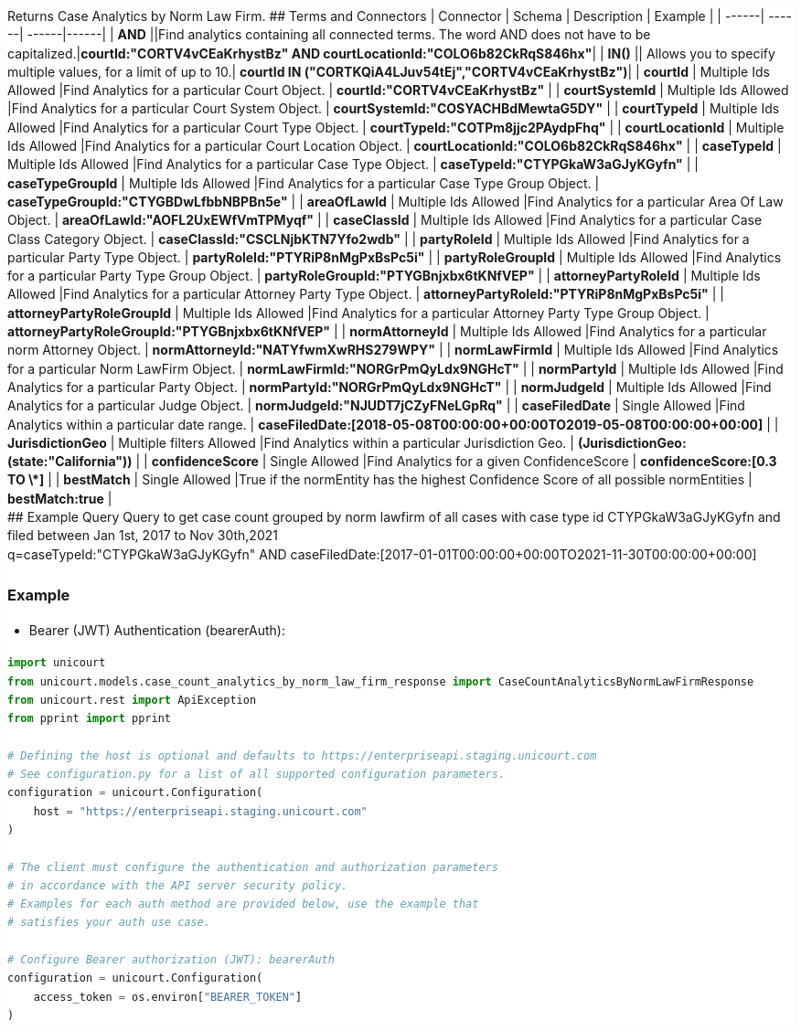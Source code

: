 Returns Case Analytics by Norm Law Firm. ## Terms and Connectors | Connector | Schema   | Description  | Example | | ------| ------| ------|------| | **AND** ||Find analytics containing all connected terms. The word AND does not have to be capitalized.|**courtId:\"CORTV4vCEaKrhystBz\" AND courtLocationId:\"COLO6b82CkRqS846hx\"**| | **IN()** || Allows you to specify multiple values, for a limit of up to 10.| **courtId IN (\"CORTKQiA4LJuv54tEj\",\"CORTV4vCEaKrhystBz\")**| | **courtId** | Multiple Ids Allowed |Find Analytics for a particular Court Object. | **courtId:\"CORTV4vCEaKrhystBz\"** | | **courtSystemId** | Multiple Ids Allowed |Find Analytics for a particular Court System Object. | **courtSystemId:\"COSYACHBdMewtaG5DY\"** | | **courtTypeId** | Multiple Ids Allowed |Find Analytics for a particular Court Type Object. | **courtTypeId:\"COTPm8jjc2PAydpFhq\"** | | **courtLocationId** | Multiple Ids Allowed |Find Analytics for a particular Court Location Object. | **courtLocationId:\"COLO6b82CkRqS846hx\"** | | **caseTypeId** | Multiple Ids Allowed |Find Analytics for a particular Case Type Object. | **caseTypeId:\"CTYPGkaW3aGJyKGyfn\"** | | **caseTypeGroupId** | Multiple Ids Allowed |Find Analytics for a particular Case Type Group Object. | **caseTypeGroupId:\"CTYGBDwLfbbNBPBn5e\"** | | **areaOfLawId** | Multiple Ids Allowed |Find Analytics for a particular Area Of Law Object. | **areaOfLawId:\"AOFL2UxEWfVmTPMyqf\"** | | **caseClassId** | Multiple Ids Allowed |Find Analytics for a particular Case Class Category Object. | **caseClassId:\"CSCLNjbKTN7Yfo2wdb\"** | | **partyRoleId** | Multiple Ids Allowed |Find Analytics for a particular Party Type Object. | **partyRoleId:\"PTYRiP8nMgPxBsPc5i\"** | | **partyRoleGroupId** | Multiple Ids Allowed |Find Analytics for a particular Party Type Group Object. | **partyRoleGroupId:\"PTYGBnjxbx6tKNfVEP\"** | | **attorneyPartyRoleId** | Multiple Ids Allowed |Find Analytics for a particular Attorney Party Type Object. | **attorneyPartyRoleId:\"PTYRiP8nMgPxBsPc5i\"** | | **attorneyPartyRoleGroupId** | Multiple Ids Allowed |Find Analytics for a particular Attorney Party Type Group Object. | **attorneyPartyRoleGroupId:\"PTYGBnjxbx6tKNfVEP\"** | | **normAttorneyId** | Multiple Ids Allowed  |Find Analytics for a particular norm Attorney Object. | **normAttorneyId:\"NATYfwmXwRHS279WPY\"** | | **normLawFirmId** | Multiple Ids Allowed  |Find Analytics for a particular Norm LawFirm Object. | **normLawFirmId:\"NORGrPmQyLdx9NGHcT\"** | | **normPartyId** | Multiple Ids Allowed |Find Analytics for a particular Party Object. | **normPartyId:\"NORGrPmQyLdx9NGHcT\"** | | **normJudgeId** | Multiple Ids Allowed  |Find Analytics for a particular Judge Object. | **normJudgeId:\"NJUDT7jCZyFNeLGpRq\"** | | **caseFiledDate** | Single Allowed  |Find Analytics within a particular date range. | **caseFiledDate:[2018-05-08T00:00:00+00:00TO2019-05-08T00:00:00+00:00]** | | **JurisdictionGeo** | Multiple filters Allowed |Find Analytics within a particular Jurisdiction Geo. | **(JurisdictionGeo:(state:\"California\"))** | | **confidenceScore** | Single Allowed |Find Analytics for a given ConfidenceScore  | **confidenceScore:[0.3 TO \\*]** | | **bestMatch** | Single Allowed |True if the normEntity has the highest Confidence Score of all possible normEntities | **bestMatch:true** | <br> ## Example Query Query to get case count grouped by norm lawfirm  of all cases with case type id CTYPGkaW3aGJyKGyfn and filed between Jan 1st, 2017 to Nov 30th,2021<br> q=caseTypeId:\"CTYPGkaW3aGJyKGyfn\" AND caseFiledDate:[2017-01-01T00:00:00+00:00TO2021-11-30T00:00:00+00:00] 

### Example

* Bearer (JWT) Authentication (bearerAuth):

```python
import unicourt
from unicourt.models.case_count_analytics_by_norm_law_firm_response import CaseCountAnalyticsByNormLawFirmResponse
from unicourt.rest import ApiException
from pprint import pprint

# Defining the host is optional and defaults to https://enterpriseapi.staging.unicourt.com
# See configuration.py for a list of all supported configuration parameters.
configuration = unicourt.Configuration(
    host = "https://enterpriseapi.staging.unicourt.com"
)

# The client must configure the authentication and authorization parameters
# in accordance with the API server security policy.
# Examples for each auth method are provided below, use the example that
# satisfies your auth use case.

# Configure Bearer authorization (JWT): bearerAuth
configuration = unicourt.Configuration(
    access_token = os.environ["BEARER_TOKEN"]
)
```